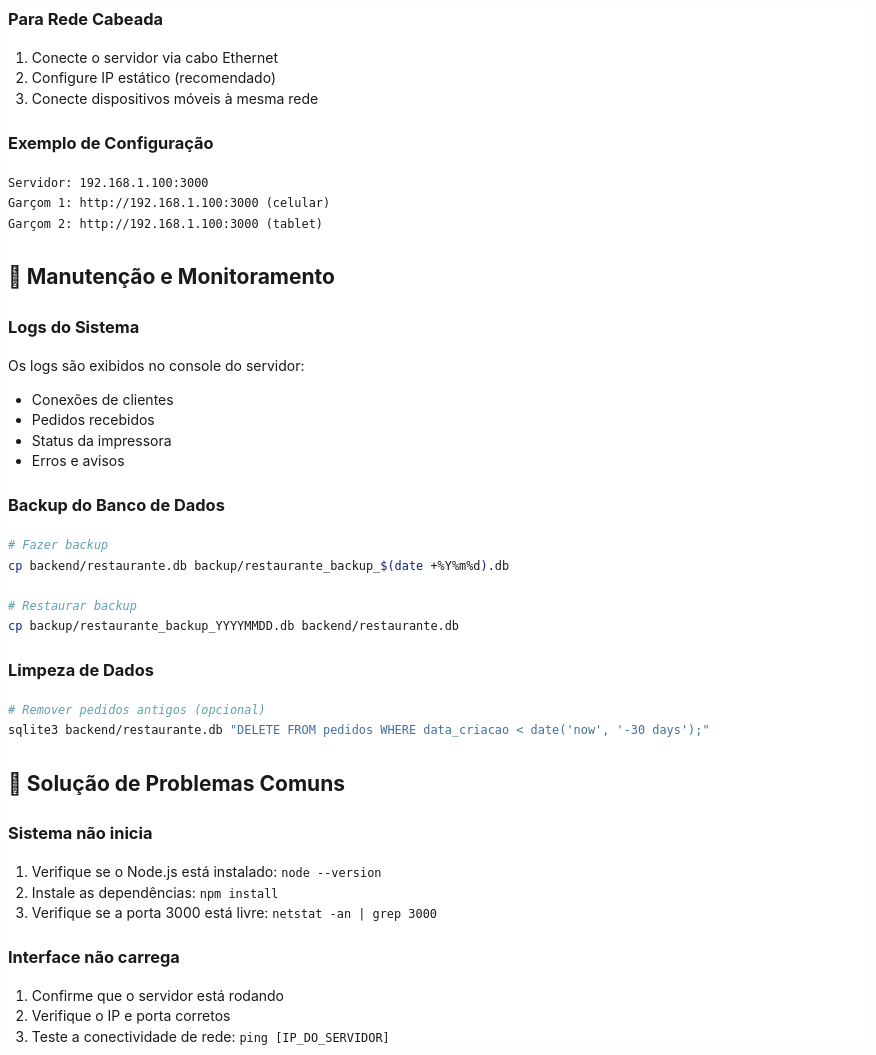 ### Para Rede Cabeada

1. Conecte o servidor via cabo Ethernet
2. Configure IP estático (recomendado)
3. Conecte dispositivos móveis à mesma rede

### Exemplo de Configuração

```
Servidor: 192.168.1.100:3000
Garçom 1: http://192.168.1.100:3000 (celular)
Garçom 2: http://192.168.1.100:3000 (tablet)
```

## 🔧 Manutenção e Monitoramento

### Logs do Sistema

Os logs são exibidos no console do servidor:
- Conexões de clientes
- Pedidos recebidos
- Status da impressora
- Erros e avisos

### Backup do Banco de Dados

```bash
# Fazer backup
cp backend/restaurante.db backup/restaurante_backup_$(date +%Y%m%d).db

# Restaurar backup
cp backup/restaurante_backup_YYYYMMDD.db backend/restaurante.db
```

### Limpeza de Dados

```bash
# Remover pedidos antigos (opcional)
sqlite3 backend/restaurante.db "DELETE FROM pedidos WHERE data_criacao < date('now', '-30 days');"
```

## 🚨 Solução de Problemas Comuns

### Sistema não inicia

1. Verifique se o Node.js está instalado: `node --version`
2. Instale as dependências: `npm install`
3. Verifique se a porta 3000 está livre: `netstat -an | grep 3000`

### Interface não carrega

1. Confirme que o servidor está rodando
2. Verifique o IP e porta corretos
3. Teste a conectividade de rede: `ping [IP_DO_SERVIDOR]`
